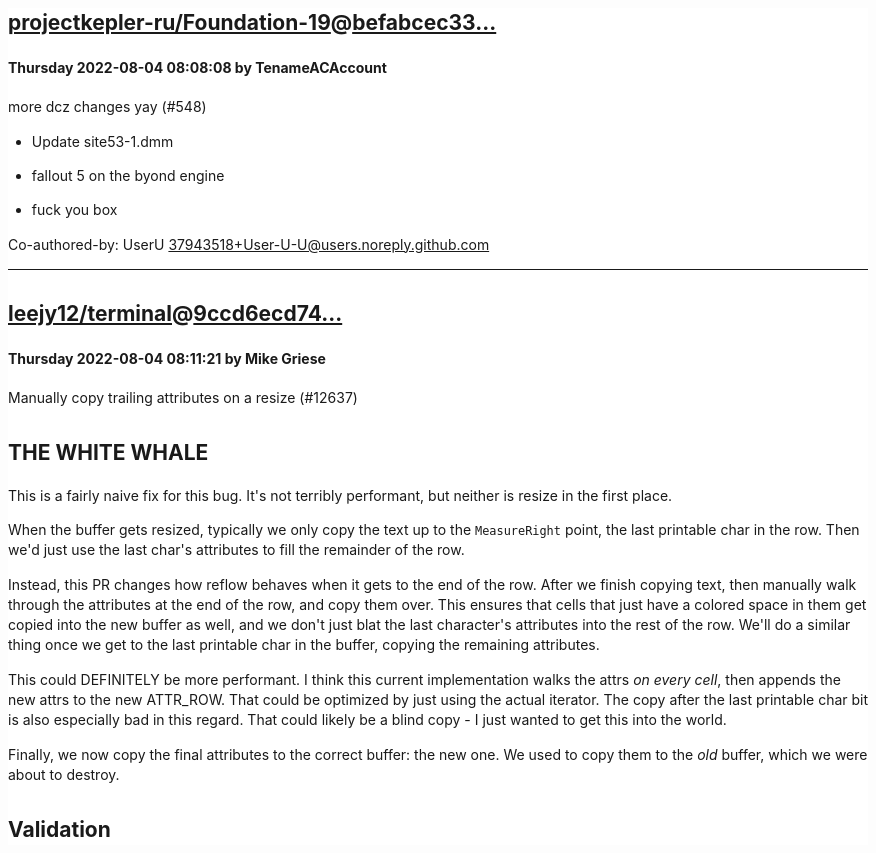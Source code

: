 ## [projectkepler-ru/Foundation-19](https://github.com/projectkepler-ru/Foundation-19)@[befabcec33...](https://github.com/projectkepler-ru/Foundation-19/commit/befabcec333347ce6b918d67d4c884b9e0dcefea)
#### Thursday 2022-08-04 08:08:08 by TenameACAccount

more dcz changes yay (#548)

* Update site53-1.dmm

* fallout 5 on the byond engine

* fuck you box

Co-authored-by: UserU <37943518+User-U-U@users.noreply.github.com>

---
## [leejy12/terminal](https://github.com/leejy12/terminal)@[9ccd6ecd74...](https://github.com/leejy12/terminal/commit/9ccd6ecd744890b856f3d8a39ff0616c0e34d4fb)
#### Thursday 2022-08-04 08:11:21 by Mike Griese

Manually copy trailing attributes on a resize (#12637)

## THE WHITE WHALE

This is a fairly naive fix for this bug. It's not terribly performant,
but neither is resize in the first place.

When the buffer gets resized, typically we only copy the text up to the
`MeasureRight` point, the last printable char in the row. Then we'd just
use the last char's attributes to fill the remainder of the row.

Instead, this PR changes how reflow behaves when it gets to the end of
the row. After we finish copying text, then manually walk through the
attributes at the end of the row, and copy them over. This ensures that
cells that just have a colored space in them get copied into the new
buffer as well, and we don't just blat the last character's attributes
into the rest of the row. We'll do a similar thing once we get to the
last printable char in the buffer, copying the remaining attributes.

This could DEFINITELY be more performant. I think this current
implementation walks the attrs _on every cell_, then appends the new
attrs to the new ATTR_ROW. That could be optimized by just using the
actual iterator. The copy after the last printable char bit is also
especially bad in this regard. That could likely be a blind copy - I
just wanted to get this into the world.

Finally, we now copy the final attributes to the correct buffer: the new
one.  We used to copy them to the _old_ buffer, which we were about to
destroy.

## Validation
